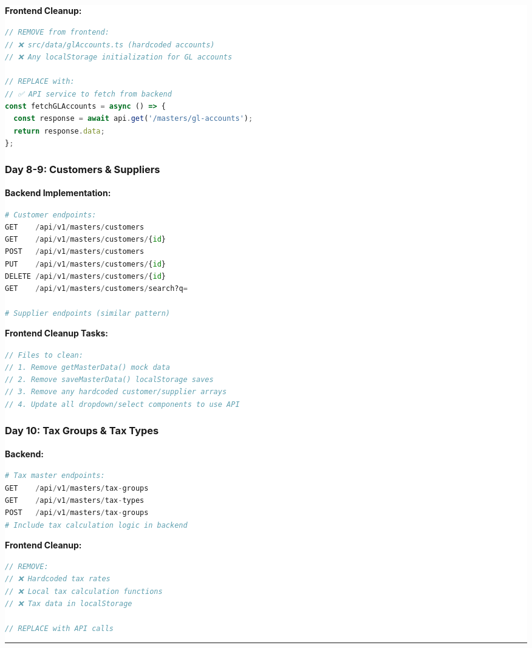 **Frontend Cleanup:**
```typescript
// REMOVE from frontend:
// ❌ src/data/glAccounts.ts (hardcoded accounts)
// ❌ Any localStorage initialization for GL accounts

// REPLACE with:
// ✅ API service to fetch from backend
const fetchGLAccounts = async () => {
  const response = await api.get('/masters/gl-accounts');
  return response.data;
};
```

### Day 8-9: Customers & Suppliers

**Backend Implementation:**
```python
# Customer endpoints:
GET    /api/v1/masters/customers
GET    /api/v1/masters/customers/{id}
POST   /api/v1/masters/customers
PUT    /api/v1/masters/customers/{id}
DELETE /api/v1/masters/customers/{id}
GET    /api/v1/masters/customers/search?q=

# Supplier endpoints (similar pattern)
```

**Frontend Cleanup Tasks:**
```javascript
// Files to clean:
// 1. Remove getMasterData() mock data
// 2. Remove saveMasterData() localStorage saves
// 3. Remove any hardcoded customer/supplier arrays
// 4. Update all dropdown/select components to use API
```

### Day 10: Tax Groups & Tax Types

**Backend:**
```python
# Tax master endpoints:
GET    /api/v1/masters/tax-groups
GET    /api/v1/masters/tax-types
POST   /api/v1/masters/tax-groups
# Include tax calculation logic in backend
```

**Frontend Cleanup:**
```typescript
// REMOVE:
// ❌ Hardcoded tax rates
// ❌ Local tax calculation functions
// ❌ Tax data in localStorage

// REPLACE with API calls
```

---